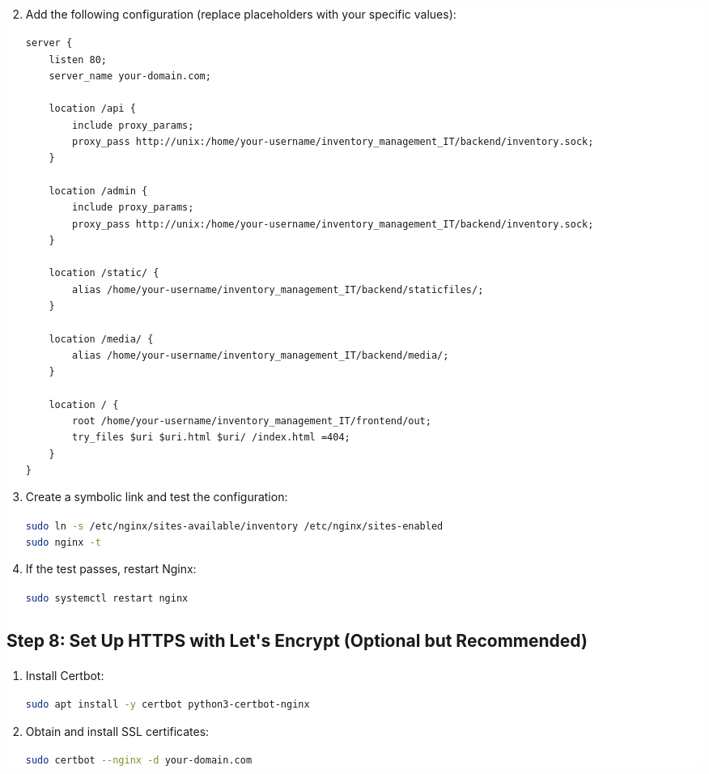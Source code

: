 2. Add the following configuration (replace placeholders with your specific values):
   ```nginx
   server {
       listen 80;
       server_name your-domain.com;

       location /api {
           include proxy_params;
           proxy_pass http://unix:/home/your-username/inventory_management_IT/backend/inventory.sock;
       }

       location /admin {
           include proxy_params;
           proxy_pass http://unix:/home/your-username/inventory_management_IT/backend/inventory.sock;
       }

       location /static/ {
           alias /home/your-username/inventory_management_IT/backend/staticfiles/;
       }

       location /media/ {
           alias /home/your-username/inventory_management_IT/backend/media/;
       }

       location / {
           root /home/your-username/inventory_management_IT/frontend/out;
           try_files $uri $uri.html $uri/ /index.html =404;
       }
   }
   ```

3. Create a symbolic link and test the configuration:
   ```bash
   sudo ln -s /etc/nginx/sites-available/inventory /etc/nginx/sites-enabled
   sudo nginx -t
   ```

4. If the test passes, restart Nginx:
   ```bash
   sudo systemctl restart nginx
   ```

## Step 8: Set Up HTTPS with Let's Encrypt (Optional but Recommended)

1. Install Certbot:
   ```bash
   sudo apt install -y certbot python3-certbot-nginx
   ```

2. Obtain and install SSL certificates:
   ```bash
   sudo certbot --nginx -d your-domain.com
   ```
